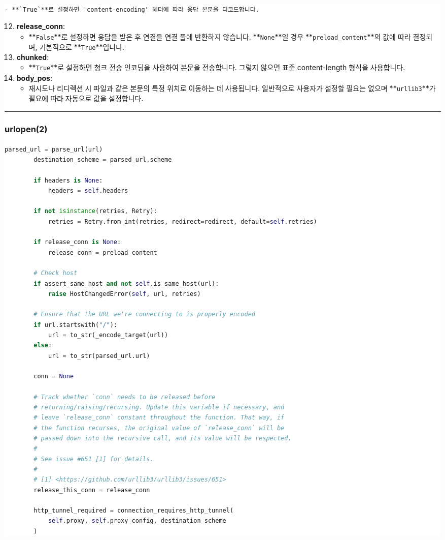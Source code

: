     - **`True`**로 설정하면 'content-encoding' 헤더에 따라 응답 본문을 디코드합니다.
12. **release_conn**:
    - **`False`**로 설정하면 응답을 받은 후 연결을 연결 풀에 반환하지 않습니다. **`None`**일 경우 **`preload_content`**의 값에 따라 결정되며, 기본적으로 **`True`**입니다.
13. **chunked**:
    - **`True`**로 설정하면 청크 전송 인코딩을 사용하여 본문을 전송합니다. 그렇지 않으면 표준 content-length 형식을 사용합니다.
14. **body_pos**:
    - 재시도나 리디렉션 시 파일과 같은 본문의 특정 위치로 이동하는 데 사용됩니다. 일반적으로 사용자가 설정할 필요는 없으며 **`urllib3`**가 필요에 따라 자동으로 값을 설정합니다.

---

### urlopen(2)

```python
parsed_url = parse_url(url)
        destination_scheme = parsed_url.scheme

        if headers is None:
            headers = self.headers

        if not isinstance(retries, Retry):
            retries = Retry.from_int(retries, redirect=redirect, default=self.retries)

        if release_conn is None:
            release_conn = preload_content

        # Check host
        if assert_same_host and not self.is_same_host(url):
            raise HostChangedError(self, url, retries)

        # Ensure that the URL we're connecting to is properly encoded
        if url.startswith("/"):
            url = to_str(_encode_target(url))
        else:
            url = to_str(parsed_url.url)

        conn = None

        # Track whether `conn` needs to be released before
        # returning/raising/recursing. Update this variable if necessary, and
        # leave `release_conn` constant throughout the function. That way, if
        # the function recurses, the original value of `release_conn` will be
        # passed down into the recursive call, and its value will be respected.
        #
        # See issue #651 [1] for details.
        #
        # [1] <https://github.com/urllib3/urllib3/issues/651>
        release_this_conn = release_conn

        http_tunnel_required = connection_requires_http_tunnel(
            self.proxy, self.proxy_config, destination_scheme
        )
```
